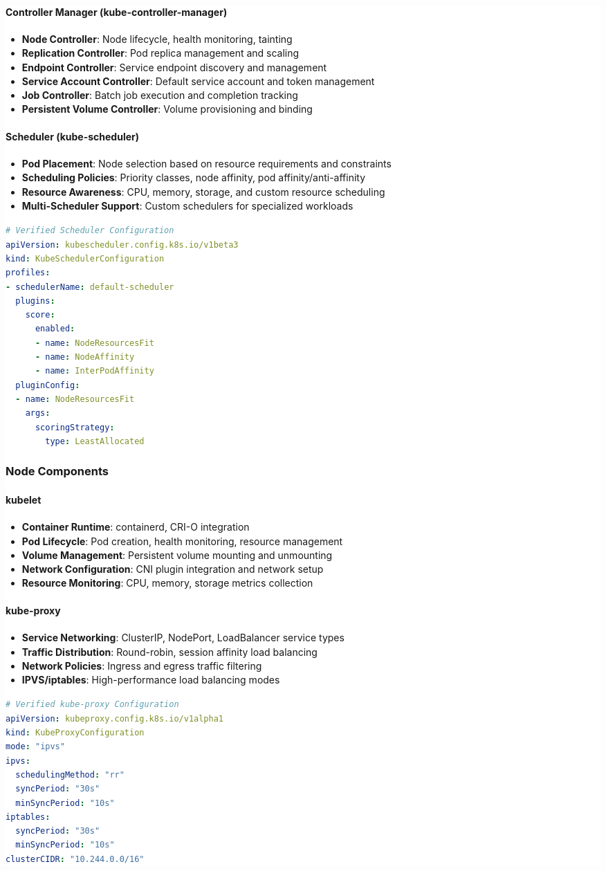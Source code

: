 #### **Controller Manager (kube-controller-manager)**
- **Node Controller**: Node lifecycle, health monitoring, tainting
- **Replication Controller**: Pod replica management and scaling
- **Endpoint Controller**: Service endpoint discovery and management
- **Service Account Controller**: Default service account and token management
- **Job Controller**: Batch job execution and completion tracking
- **Persistent Volume Controller**: Volume provisioning and binding

#### **Scheduler (kube-scheduler)**
- **Pod Placement**: Node selection based on resource requirements and constraints
- **Scheduling Policies**: Priority classes, node affinity, pod affinity/anti-affinity
- **Resource Awareness**: CPU, memory, storage, and custom resource scheduling
- **Multi-Scheduler Support**: Custom schedulers for specialized workloads

```yaml
# Verified Scheduler Configuration
apiVersion: kubescheduler.config.k8s.io/v1beta3
kind: KubeSchedulerConfiguration
profiles:
- schedulerName: default-scheduler
  plugins:
    score:
      enabled:
      - name: NodeResourcesFit
      - name: NodeAffinity
      - name: InterPodAffinity
  pluginConfig:
  - name: NodeResourcesFit
    args:
      scoringStrategy:
        type: LeastAllocated
```

### Node Components

#### **kubelet**
- **Container Runtime**: containerd, CRI-O integration
- **Pod Lifecycle**: Pod creation, health monitoring, resource management
- **Volume Management**: Persistent volume mounting and unmounting
- **Network Configuration**: CNI plugin integration and network setup
- **Resource Monitoring**: CPU, memory, storage metrics collection

#### **kube-proxy**
- **Service Networking**: ClusterIP, NodePort, LoadBalancer service types
- **Traffic Distribution**: Round-robin, session affinity load balancing
- **Network Policies**: Ingress and egress traffic filtering
- **IPVS/iptables**: High-performance load balancing modes

```yaml
# Verified kube-proxy Configuration
apiVersion: kubeproxy.config.k8s.io/v1alpha1
kind: KubeProxyConfiguration
mode: "ipvs"
ipvs:
  schedulingMethod: "rr"
  syncPeriod: "30s"
  minSyncPeriod: "10s"
iptables:
  syncPeriod: "30s"
  minSyncPeriod: "10s"
clusterCIDR: "10.244.0.0/16"
```
